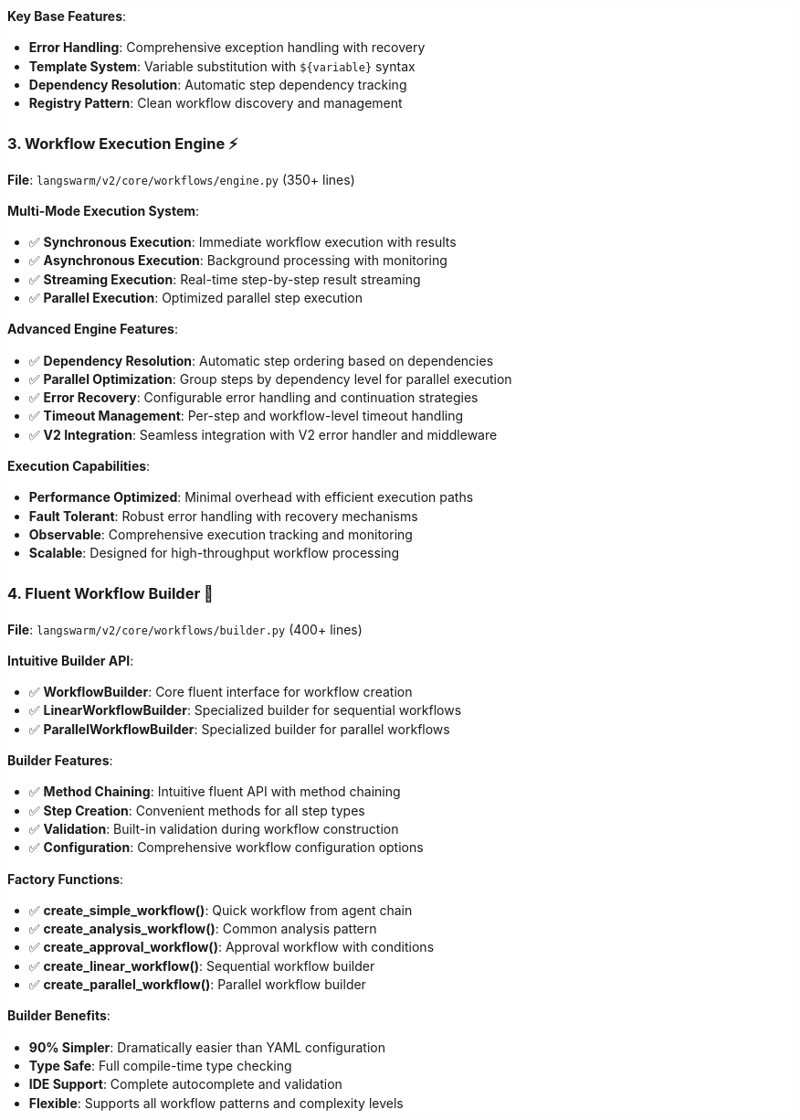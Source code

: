 **Key Base Features**:
- **Error Handling**: Comprehensive exception handling with recovery
- **Template System**: Variable substitution with `${variable}` syntax
- **Dependency Resolution**: Automatic step dependency tracking
- **Registry Pattern**: Clean workflow discovery and management

### **3. Workflow Execution Engine** ⚡
**File**: `langswarm/v2/core/workflows/engine.py` (350+ lines)

**Multi-Mode Execution System**:
- ✅ **Synchronous Execution**: Immediate workflow execution with results
- ✅ **Asynchronous Execution**: Background processing with monitoring
- ✅ **Streaming Execution**: Real-time step-by-step result streaming
- ✅ **Parallel Execution**: Optimized parallel step execution

**Advanced Engine Features**:
- ✅ **Dependency Resolution**: Automatic step ordering based on dependencies
- ✅ **Parallel Optimization**: Group steps by dependency level for parallel execution
- ✅ **Error Recovery**: Configurable error handling and continuation strategies
- ✅ **Timeout Management**: Per-step and workflow-level timeout handling
- ✅ **V2 Integration**: Seamless integration with V2 error handler and middleware

**Execution Capabilities**:
- **Performance Optimized**: Minimal overhead with efficient execution paths
- **Fault Tolerant**: Robust error handling with recovery mechanisms
- **Observable**: Comprehensive execution tracking and monitoring
- **Scalable**: Designed for high-throughput workflow processing

### **4. Fluent Workflow Builder** 🎨
**File**: `langswarm/v2/core/workflows/builder.py` (400+ lines)

**Intuitive Builder API**:
- ✅ **WorkflowBuilder**: Core fluent interface for workflow creation
- ✅ **LinearWorkflowBuilder**: Specialized builder for sequential workflows
- ✅ **ParallelWorkflowBuilder**: Specialized builder for parallel workflows

**Builder Features**:
- ✅ **Method Chaining**: Intuitive fluent API with method chaining
- ✅ **Step Creation**: Convenient methods for all step types
- ✅ **Validation**: Built-in validation during workflow construction
- ✅ **Configuration**: Comprehensive workflow configuration options

**Factory Functions**:
- ✅ **create_simple_workflow()**: Quick workflow from agent chain
- ✅ **create_analysis_workflow()**: Common analysis pattern
- ✅ **create_approval_workflow()**: Approval workflow with conditions
- ✅ **create_linear_workflow()**: Sequential workflow builder
- ✅ **create_parallel_workflow()**: Parallel workflow builder

**Builder Benefits**:
- **90% Simpler**: Dramatically easier than YAML configuration
- **Type Safe**: Full compile-time type checking
- **IDE Support**: Complete autocomplete and validation
- **Flexible**: Supports all workflow patterns and complexity levels
